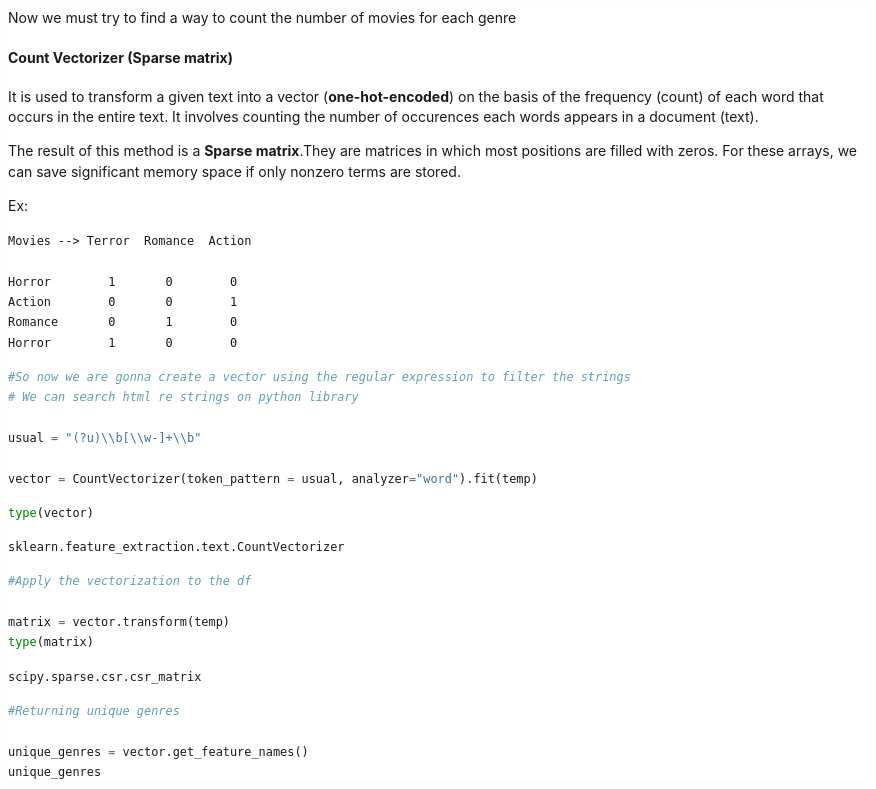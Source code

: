 Now we must try to find a way to count the number of movies for each genre

#### Count Vectorizer (Sparse matrix)

It is used to transform a given text into a vector (**one-hot-encoded**) on the basis of the frequency (count) of each word that occurs in the entire text. It involves counting the number of occurences each words appears in a document (text).

The result of this method is a **Sparse matrix**.They are matrices in which most positions are filled with zeros. For these arrays, we can save significant memory space if only nonzero terms are stored.

Ex:

    Movies --> Terror  Romance  Action  

    Horror        1       0        0  
    Action        0       0        1  
    Romance       0       1        0
    Horror        1       0        0


```python
#So now we are gonna create a vector using the regular expression to filter the strings
# We can search html re strings on python library

usual = "(?u)\\b[\\w-]+\\b"

vector = CountVectorizer(token_pattern = usual, analyzer="word").fit(temp)
```


```python
type(vector)
```




    sklearn.feature_extraction.text.CountVectorizer




```python
#Apply the vectorization to the df

matrix = vector.transform(temp) 
type(matrix)
```




    scipy.sparse.csr.csr_matrix




```python
#Returning unique genres

unique_genres = vector.get_feature_names()
unique_genres
```
